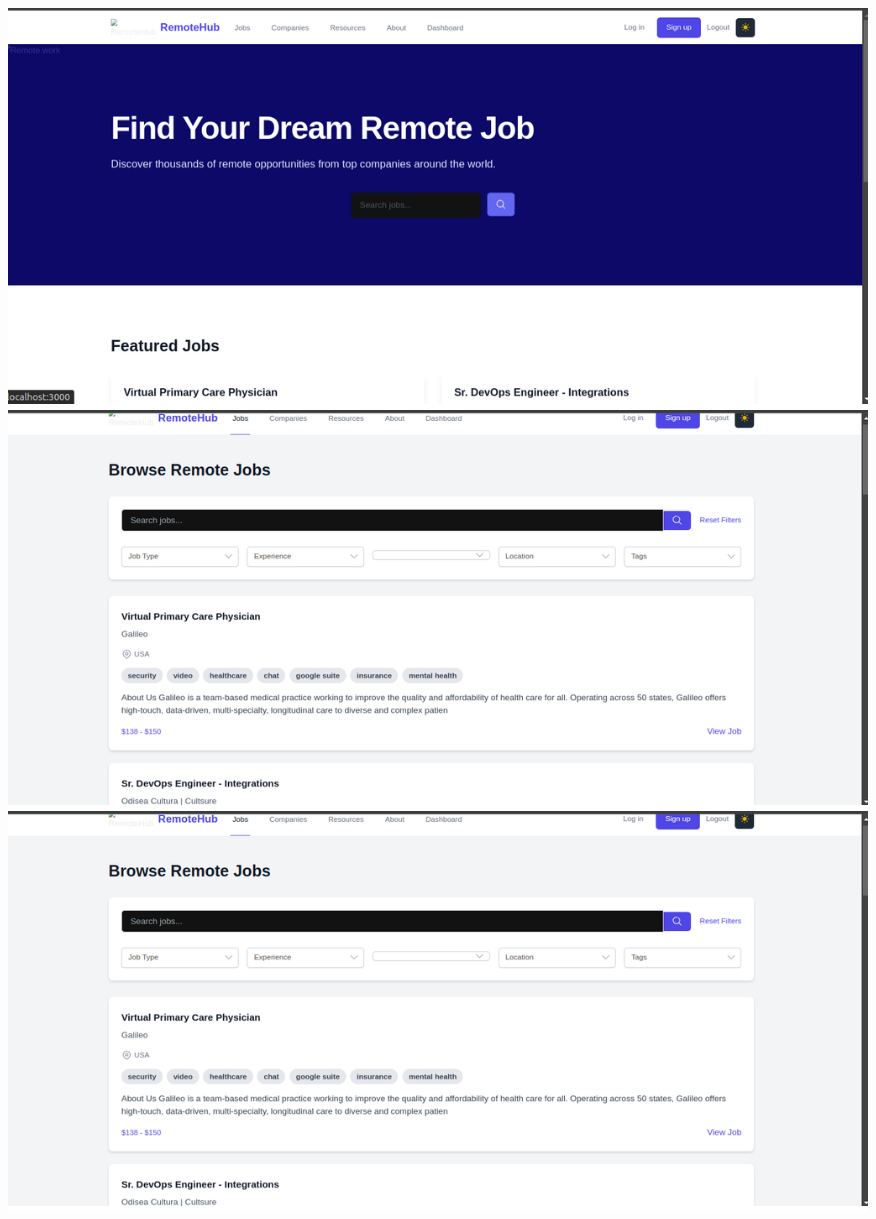 ![Home page](https://github.com/james-eo/remotehub/blob/main/images/remotehub.png)
![Home page2](https://github.com/james-eo/remotehub/blob/main/images/remotehub1.png)
![Jobs page](https://github.com/james-eo/remotehub/blob/main/images/remotehub1.png)